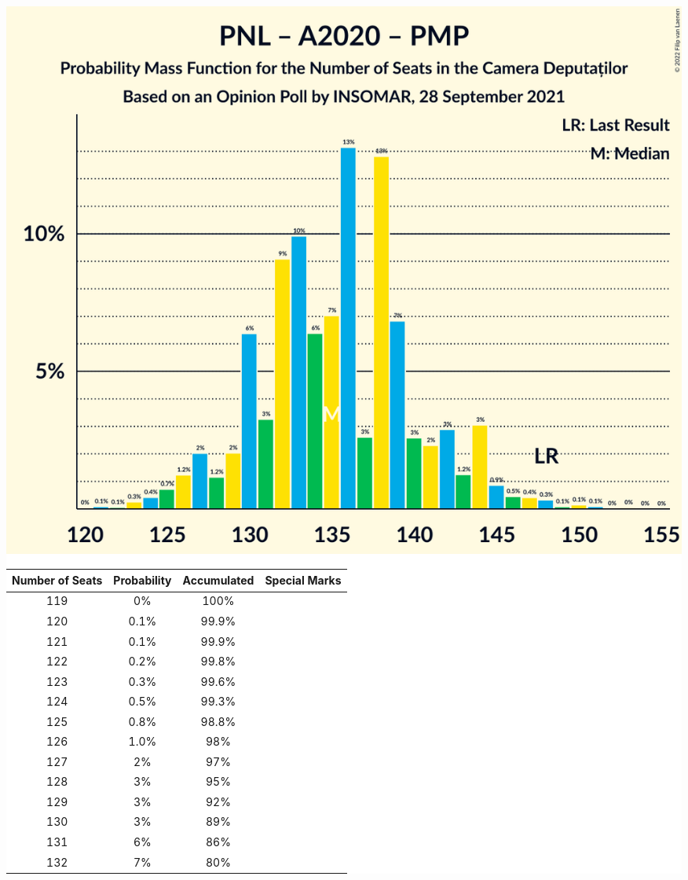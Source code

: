 ![Graph with seats probability mass function not yet produced](2021-09-28-INSOMAR-coalitions-seats-pmf-pnl–a2020–pmp.png "Seats Probability Mass Function")

| Number of Seats | Probability | Accumulated | Special Marks |
|:---------------:|:-----------:|:-----------:|:-------------:|
| 119 | 0% | 100% |  |
| 120 | 0.1% | 99.9% |  |
| 121 | 0.1% | 99.9% |  |
| 122 | 0.2% | 99.8% |  |
| 123 | 0.3% | 99.6% |  |
| 124 | 0.5% | 99.3% |  |
| 125 | 0.8% | 98.8% |  |
| 126 | 1.0% | 98% |  |
| 127 | 2% | 97% |  |
| 128 | 3% | 95% |  |
| 129 | 3% | 92% |  |
| 130 | 3% | 89% |  |
| 131 | 6% | 86% |  |
| 132 | 7% | 80% |  |